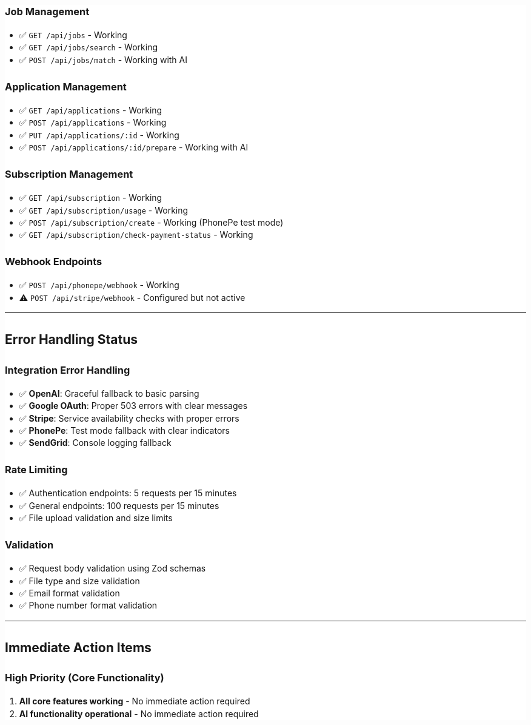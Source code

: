 ### Job Management
- ✅ `GET /api/jobs` - Working
- ✅ `GET /api/jobs/search` - Working
- ✅ `POST /api/jobs/match` - Working with AI

### Application Management
- ✅ `GET /api/applications` - Working
- ✅ `POST /api/applications` - Working
- ✅ `PUT /api/applications/:id` - Working
- ✅ `POST /api/applications/:id/prepare` - Working with AI

### Subscription Management
- ✅ `GET /api/subscription` - Working
- ✅ `GET /api/subscription/usage` - Working
- ✅ `POST /api/subscription/create` - Working (PhonePe test mode)
- ✅ `GET /api/subscription/check-payment-status` - Working

### Webhook Endpoints
- ✅ `POST /api/phonepe/webhook` - Working
- ⚠️ `POST /api/stripe/webhook` - Configured but not active

---

## Error Handling Status

### Integration Error Handling
- ✅ **OpenAI**: Graceful fallback to basic parsing
- ✅ **Google OAuth**: Proper 503 errors with clear messages
- ✅ **Stripe**: Service availability checks with proper errors
- ✅ **PhonePe**: Test mode fallback with clear indicators
- ✅ **SendGrid**: Console logging fallback

### Rate Limiting
- ✅ Authentication endpoints: 5 requests per 15 minutes
- ✅ General endpoints: 100 requests per 15 minutes
- ✅ File upload validation and size limits

### Validation
- ✅ Request body validation using Zod schemas
- ✅ File type and size validation
- ✅ Email format validation
- ✅ Phone number format validation

---

## Immediate Action Items

### High Priority (Core Functionality)
1. **All core features working** - No immediate action required
2. **AI functionality operational** - No immediate action required
